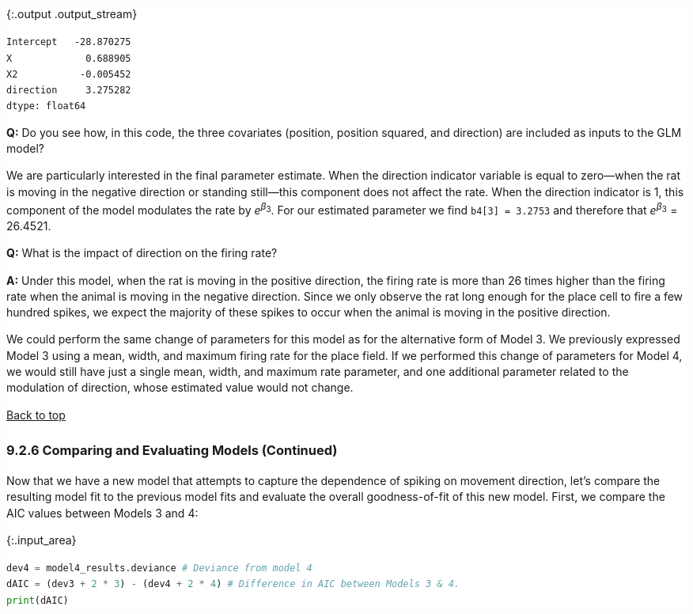 
{:.output .output_stream}
```
Intercept   -28.870275
X             0.688905
X2           -0.005452
direction     3.275282
dtype: float64

```

<div class="question">
    
**Q:** Do you see how, in this code, the three covariates (position, position squared, and direction) are included as inputs to the GLM model?

</div>

We are particularly interested in the final parameter estimate. When the direction indicator variable is equal to zero—when the rat is moving in the negative direction or standing still—this component does not affect the rate. When the direction indicator is 1, this component of the model modulates the rate by $e^{\beta_3}$. For our estimated parameter we find `b4[3] = 3.2753` and therefore that $e^{\beta_3}= 26.4521$.

<div class="question">
    
**Q:** What is the impact of direction on the firing rate?

**A:** Under this model, when the rat is moving in the positive direction, the firing rate is more than 26 times higher than the firing rate when the animal is moving in the negative direction. Since we only observe the rat long enough for the place cell to fire a few hundred spikes, we expect the majority of these spikes to occur when the animal is moving in the positive direction.

</div>

We could perform the same change of parameters for this model as for the alternative form of Model 3. We previously expressed Model 3 using a mean, width, and maximum firing rate for the place field. If we performed this change of parameters for Model 4, we would still have just a single mean, width, and maximum rate parameter, and one additional parameter related to the modulation of direction, whose estimated value would not change.

[Back to top](#top)

### 9.2.6 Comparing and Evaluating Models (Continued) <a id="comparing-continued"></a>

Now that we have a new model that attempts to capture the dependence of spiking on movement direction, let’s compare the resulting model fit to the previous model fits and evaluate the overall goodness-of-fit of this new model. First, we compare the AIC values between Models 3 and 4:



{:.input_area}
```python
dev4 = model4_results.deviance # Deviance from model 4
dAIC = (dev3 + 2 * 3) - (dev4 + 2 * 4) # Difference in AIC between Models 3 & 4.
print(dAIC)
```
